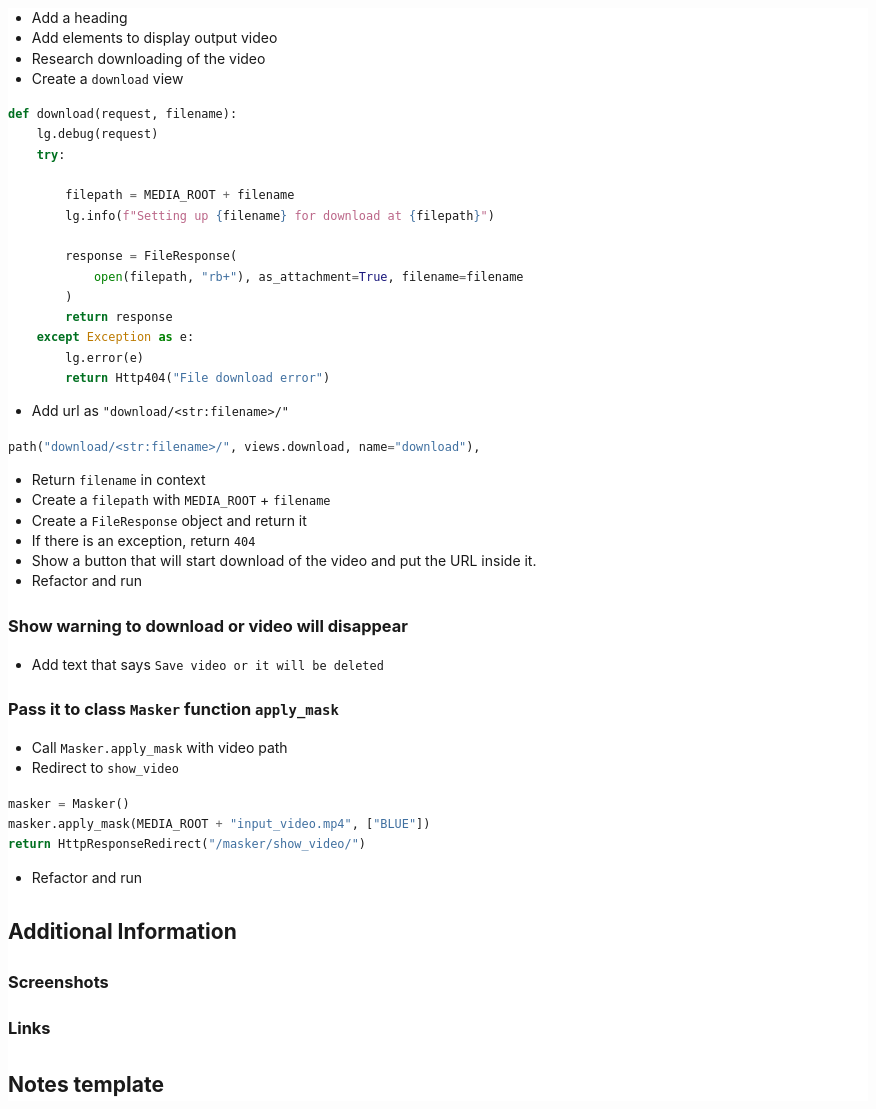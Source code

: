 - Add a heading
- Add elements to display output video
- Research downloading of the video
- Create a `download` view

```python
def download(request, filename):
    lg.debug(request)
    try:

        filepath = MEDIA_ROOT + filename
        lg.info(f"Setting up {filename} for download at {filepath}")

        response = FileResponse(
            open(filepath, "rb+"), as_attachment=True, filename=filename
        )
        return response
    except Exception as e:
        lg.error(e)
        return Http404("File download error")
```

- Add url as `"download/<str:filename>/"`

```python
path("download/<str:filename>/", views.download, name="download"),
```

- Return `filename` in context
- Create a `filepath` with `MEDIA_ROOT` + `filename`
- Create a `FileResponse` object and return it
- If there is an exception, return `404`
- Show a button that will start download of the video and put the URL inside it.
- Refactor and run

### Show warning to download or video will disappear

- Add text that says `Save video or it will be deleted`

### Pass it to class `Masker` function `apply_mask`

- Call `Masker.apply_mask` with video path
- Redirect to `show_video`

```python
masker = Masker()
masker.apply_mask(MEDIA_ROOT + "input_video.mp4", ["BLUE"])
return HttpResponseRedirect("/masker/show_video/")
```

- Refactor and run

## Additional Information

### Screenshots

### Links

## Notes template

```python
```

```html

```
